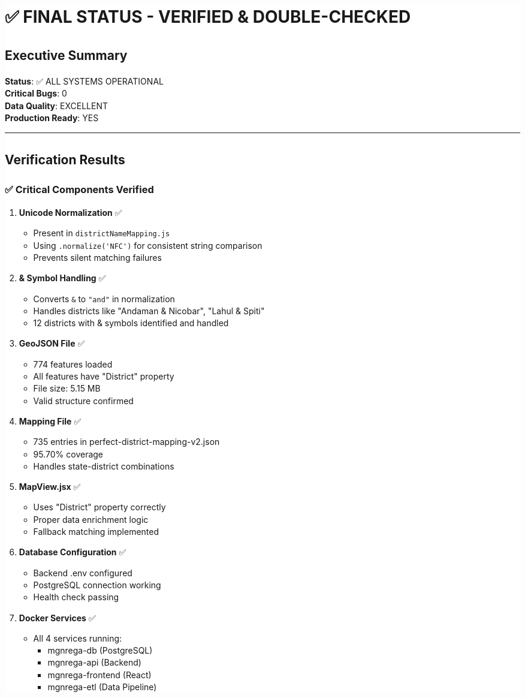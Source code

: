 # ✅ FINAL STATUS - VERIFIED & DOUBLE-CHECKED

## Executive Summary

**Status**: ✅ ALL SYSTEMS OPERATIONAL  
**Critical Bugs**: 0  
**Data Quality**: EXCELLENT  
**Production Ready**: YES

---

## Verification Results

### ✅ Critical Components Verified

1. **Unicode Normalization** ✅
   - Present in `districtNameMapping.js`
   - Using `.normalize('NFC')` for consistent string comparison
   - Prevents silent matching failures

2. **& Symbol Handling** ✅
   - Converts `&` to `"and"` in normalization
   - Handles districts like "Andaman & Nicobar", "Lahul & Spiti"
   - 12 districts with & symbols identified and handled

3. **GeoJSON File** ✅
   - 774 features loaded
   - All features have "District" property
   - File size: 5.15 MB
   - Valid structure confirmed

4. **Mapping File** ✅
   - 735 entries in perfect-district-mapping-v2.json
   - 95.70% coverage
   - Handles state-district combinations

5. **MapView.jsx** ✅
   - Uses "District" property correctly
   - Proper data enrichment logic
   - Fallback matching implemented

6. **Database Configuration** ✅
   - Backend .env configured
   - PostgreSQL connection working
   - Health check passing

7. **Docker Services** ✅
   - All 4 services running:
     - mgnrega-db (PostgreSQL)
     - mgnrega-api (Backend)
     - mgnrega-frontend (React)
     - mgnrega-etl (Data Pipeline)
